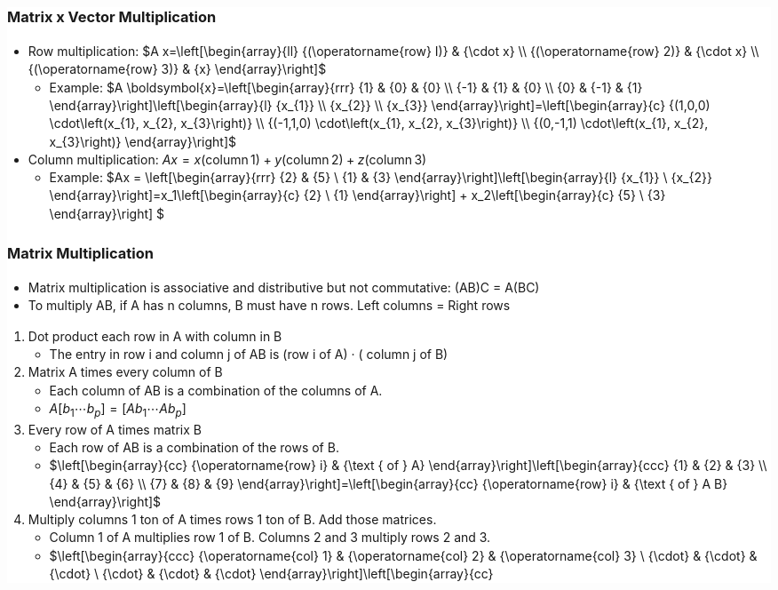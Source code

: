 ### Matrix x Vector Multiplication

* Row multiplication: $A x=\left[\begin{array}{ll}
  {(\operatorname{row} I)} & {\cdot x} \\
  {(\operatorname{row} 2)} & {\cdot x} \\
  {(\operatorname{row} 3)} & {x}
  \end{array}\right]$
  * Example: $A \boldsymbol{x}=\left[\begin{array}{rrr}
    {1} & {0} & {0} \\
    {-1} & {1} & {0} \\
    {0} & {-1} & {1}
    \end{array}\right]\left[\begin{array}{l}
    {x_{1}} \\
    {x_{2}} \\
    {x_{3}}
    \end{array}\right]=\left[\begin{array}{c}
    {(1,0,0) \cdot\left(x_{1}, x_{2}, x_{3}\right)} \\
    {(-1,1,0) \cdot\left(x_{1}, x_{2}, x_{3}\right)} \\
    {(0,-1,1) \cdot\left(x_{1}, x_{2}, x_{3}\right)}
    \end{array}\right]$
* Column multiplication: $A x=x(\operatorname{column} 1)+y(\operatorname{column} 2)+z(\operatorname{column} 3)$
  * Example: $Ax = \left[\begin{array}{rrr}
    {2} & {5} \\
    {1} & {3} 
    \end{array}\right]\left[\begin{array}{l}
    {x_{1}} \\
    {x_{2}}
    \end{array}\right]=x_1\left[\begin{array}{c}
    {2} \\
    {1}
    \end{array}\right] + x_2\left[\begin{array}{c}
    {5} \\
    {3}
    \end{array}\right] $

### Matrix Multiplication

* Matrix multiplication is associative and distributive but not commutative: (AB)C = A(BC)
* To multiply AB, if A has n columns, B must have n rows. Left columns = Right rows

1. Dot product each row in A with column in B 
   * The entry in row i and column j of AB is (row i of A) · ( column j of B)
2. Matrix A times every column of B
   * Each column of AB is a combination of the columns of A.
   * $A\left[b_{1} \cdots b_{p}\right]=\left[A b_{1} \cdots A b_{p}\right]$
3. Every row of A times matrix B
   * Each row of AB is a combination of the rows of B.
   * $\left[\begin{array}{cc}
     {\operatorname{row} i} & {\text { of } A}
     \end{array}\right]\left[\begin{array}{ccc}
     {1} & {2} & {3} \\
     {4} & {5} & {6} \\
     {7} & {8} & {9}
     \end{array}\right]=\left[\begin{array}{cc}
     {\operatorname{row} i} & {\text { of } A B}
     \end{array}\right]$
4. Multiply columns 1 ton of A times rows 1 ton of B. Add those matrices.
   * Column 1 of A multiplies row 1 of B. Columns 2 and 3 multiply rows 2 and 3.
   * $\left[\begin{array}{ccc}
     {\operatorname{col} 1} & {\operatorname{col} 2} & {\operatorname{col} 3} \\
     {\cdot} & {\cdot} & {\cdot} \\
     {\cdot} & {\cdot} & {\cdot}
     \end{array}\right]\left[\begin{array}{cc}